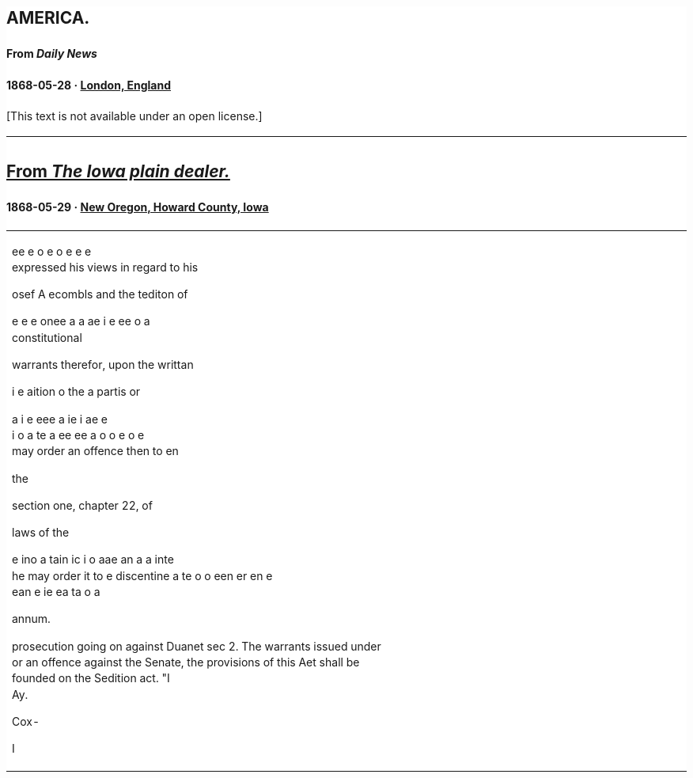 
## AMERICA.

#### From _Daily News_

#### 1868-05-28 &middot; [London, England](http://dbpedia.org/resource/London)

[This text is not available under an open license.]

---

## [From _The Iowa plain dealer._](https://www.loc.gov/resource/sn83025167/1868-05-29/ed-1/?sp=1)

#### 1868-05-29 &middot; [New Oregon, Howard County, Iowa](http://dbpedia.org/resource/Cresco%2C_Iowa)

<table style="width: 100%;"><tr><td style="width: 50%">

  
 ee e o e o e e e  
expressed his views in regard to his  
  
osef A ecombls and the tediton of  
  
e e e onee a a ae i e ee o a  
constitutional  
  
warrants therefor, upon the writtan  
  
i e aition o the a partis or  
  
a i e eee a ie i ae e  
i o a te a ee ee a o o e o e­  
may order an offence then to en  
  
  
  
the  
  
section one, chapter 22, of  
  
laws of the  
  
e ino a tain ic i o aae an a a inte  
he may order it to e discentine a te o o een er en e  
ean e ie ea ta o a  
  
annum.  
  
prosecution going on against Duanet sec 2. The warrants issued under  
or an offence against the Senate, the provisions of this Aet shall be  
founded on the Sedition act. &quot;I  
Ay.  
  
Cox-  
  
I  
  